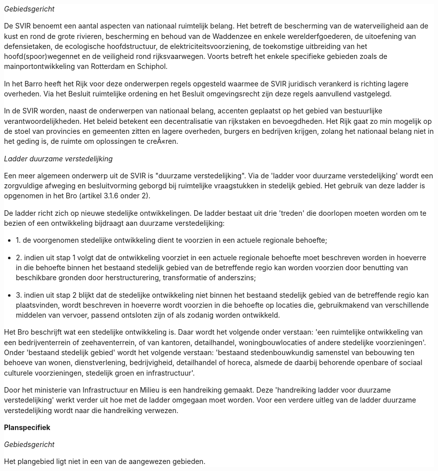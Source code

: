*Gebiedsgericht*

De SVIR benoemt een aantal aspecten van nationaal ruimtelijk belang. Het betreft de bescherming van de waterveiligheid aan de kust en rond de grote rivieren, bescherming en behoud van de Waddenzee en enkele werelderfgoederen, de uitoefening van defensietaken, de ecologische hoofdstructuur, de elektriciteitsvoorziening, de toekomstige uitbreiding van het hoofd(spoor)wegennet en de veiligheid rond rijksvaarwegen. Voorts betreft het enkele specifieke gebieden zoals de mainportontwikkeling van Rotterdam en Schiphol.

In het Barro heeft het Rijk voor deze onderwerpen regels opgesteld waarmee de SVIR juridisch verankerd is richting lagere overheden. Via het Besluit ruimtelijke ordening en het Besluit omgevingsrecht zijn deze regels aanvullend vastgelegd.

In de SVIR worden, naast de onderwerpen van nationaal belang, accenten geplaatst op het gebied van bestuurlijke verantwoordelijkheden. Het beleid betekent een decentralisatie van rijkstaken en bevoegdheden. Het Rijk gaat zo min mogelijk op de stoel van provincies en gemeenten zitten en lagere overheden, burgers en bedrijven krijgen, zolang het nationaal belang niet in het geding is, de ruimte om oplossingen te creÃ«ren.

*Ladder duurzame verstedelijking*

Een meer algemeen onderwerp uit de SVIR is "duurzame verstedelijking". Via de 'ladder voor duurzame verstedelijking' wordt een zorgvuldige afweging en besluitvorming geborgd bij ruimtelijke vraagstukken in stedelijk gebied. Het gebruik van deze ladder is opgenomen in het Bro (artikel 3\.1\.6 onder 2\).

De ladder richt zich op nieuwe stedelijke ontwikkelingen. De ladder bestaat uit drie 'treden' die doorlopen moeten worden om te bezien of een ontwikkeling bijdraagt aan duurzame verstedelijking:

* 1\. de voorgenomen stedelijke ontwikkeling dient te voorzien in een actuele regionale behoefte;

* 2\. indien uit stap 1 volgt dat de ontwikkeling voorziet in een actuele regionale behoefte moet beschreven worden in hoeverre in die behoefte binnen het bestaand stedelijk gebied van de betreffende regio kan worden voorzien door benutting van beschikbare gronden door herstructurering, transformatie of anderszins;

* 3\. indien uit stap 2 blijkt dat de stedelijke ontwikkeling niet binnen het bestaand stedelijk gebied van de betreffende regio kan plaatsvinden, wordt beschreven in hoeverre wordt voorzien in die behoefte op locaties die, gebruikmakend van verschillende middelen van vervoer, passend ontsloten zijn of als zodanig worden ontwikkeld.

Het Bro beschrijft wat een stedelijke ontwikkeling is. Daar wordt het volgende onder verstaan: 'een ruimtelijke ontwikkeling van een bedrijventerrein of zeehaventerrein, of van kantoren, detailhandel, woningbouwlocaties of andere stedelijke voorzieningen'. Onder 'bestaand stedelijk gebied' wordt het volgende verstaan: 'bestaand stedenbouwkundig samenstel van bebouwing ten behoeve van wonen, dienstverlening, bedrijvigheid, detailhandel of horeca, alsmede de daarbij behorende openbare of sociaal culturele voorzieningen, stedelijk groen en infrastructuur'.

Door het ministerie van Infrastructuur en Milieu is een handreiking gemaakt. Deze 'handreiking ladder voor duurzame verstedelijking' werkt verder uit hoe met de ladder omgegaan moet worden. Voor een verdere uitleg van de ladder duurzame verstedelijking wordt naar die handreiking verwezen.

**Planspecifiek**

*Gebiedsgericht*

Het plangebied ligt niet in een van de aangewezen gebieden.
